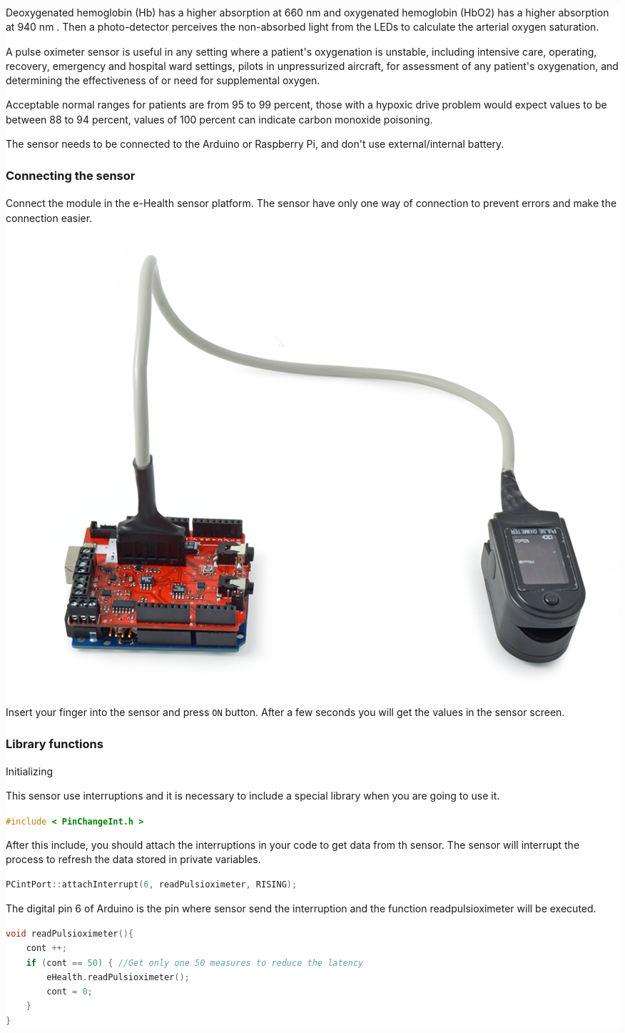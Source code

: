 Deoxygenated hemoglobin (Hb) has a higher absorption at 660 nm and oxygenated hemoglobin (HbO2) has a higher absorption at 940 nm . Then a photo-detector perceives the non-absorbed light from the LEDs to calculate the arterial oxygen saturation.

A pulse oximeter sensor is useful in any setting where a patient's oxygenation is unstable, including intensive care, operating, recovery, emergency and hospital ward settings, pilots in unpressurized aircraft, for assessment of any patient's oxygenation, and determining the effectiveness of or need for supplemental oxygen.

Acceptable normal ranges for patients are from 95 to 99 percent, those with a hypoxic drive problem would expect values to be between 88 to 94 percent, values of 100 percent can indicate carbon monoxide poisoning.

The sensor needs to be connected to the Arduino or Raspberry Pi, and don't use external/internal battery.

### Connecting the sensor

Connect the module in the e-Health sensor platform. The sensor have only one way of connection to prevent errors and make the connection easier.

![SPO2][ref1]

Insert your finger into the sensor and press `ON` button. After a few seconds you will get the values in the sensor screen.

### Library functions

Initializing

This sensor use interruptions and it is necessary to include a special library when you are going to use it.

```c
#include < PinChangeInt.h >
```

After this include, you should attach the interruptions in your code to get data from th sensor. The sensor will interrupt the process to refresh the data stored in private variables.

```c
PCintPort::attachInterrupt(6, readPulsioximeter, RISING);
```

The digital pin 6 of Arduino is the pin where sensor send the interruption and the function readpulsioximeter will be executed.

```c
void readPulsioximeter(){
	cont ++;
	if (cont == 50) { //Get only one 50 measures to reduce the latency
		eHealth.readPulsioximeter();
		cont = 0;
	}
}
```


[ref0]: https://www.cooking-hacks.com/documentation/tutorials/ehealth-biometric-sensor-platform-arduino-raspberry-pi-medical
[ref1]: ../pic/pulse_and_oxygen_connected_e_health_big.png
[ref2]: ../pic/body_position_connected_e_health_small.png